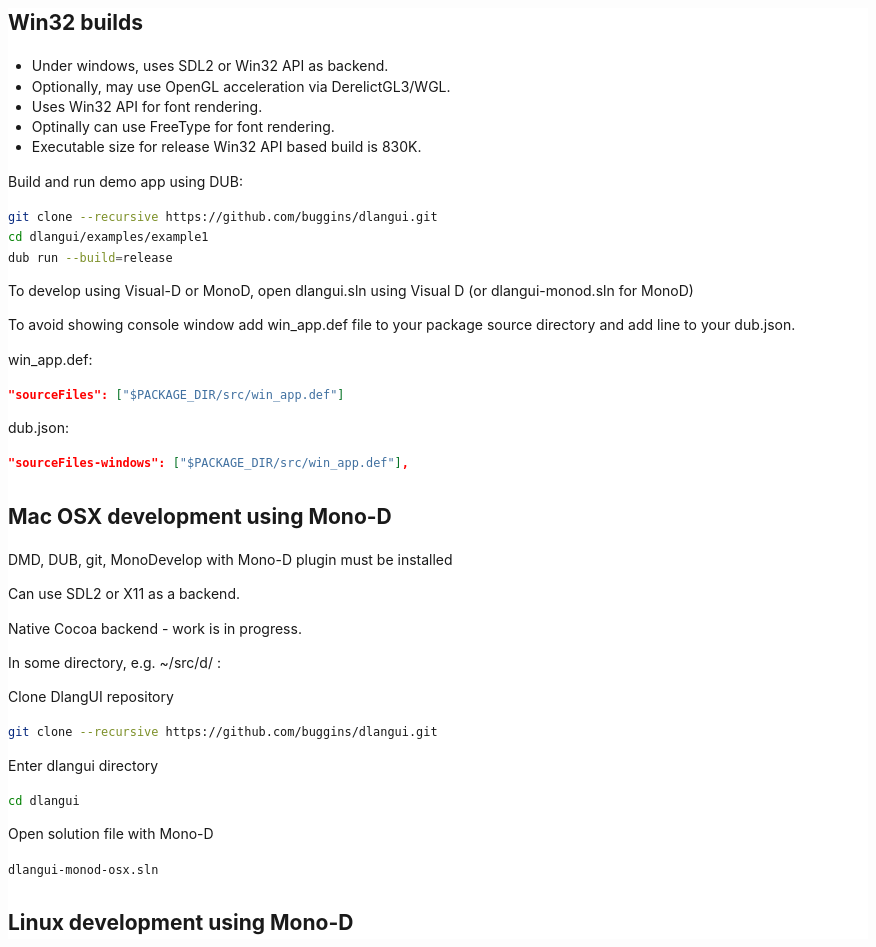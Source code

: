 Win32 builds
------------

* Under windows, uses SDL2 or Win32 API as backend.
* Optionally, may use OpenGL acceleration via DerelictGL3/WGL.
* Uses Win32 API for font rendering.
* Optinally can use FreeType for font rendering.
* Executable size for release Win32 API based build is 830K.


Build and run demo app using DUB:
```sh
git clone --recursive https://github.com/buggins/dlangui.git
cd dlangui/examples/example1
dub run --build=release
```
To develop using Visual-D or MonoD, open dlangui.sln using Visual D (or dlangui-monod.sln for MonoD)



To avoid showing console window add win_app.def file to your package source directory and add line to your dub.json.

win_app.def:
```json
"sourceFiles": ["$PACKAGE_DIR/src/win_app.def"]
```
dub.json:
```json
"sourceFiles-windows": ["$PACKAGE_DIR/src/win_app.def"],
```

Mac OSX development using Mono-D
--------------------------------

DMD, DUB, git, MonoDevelop with Mono-D plugin must be installed

Can use SDL2 or X11 as a backend.

Native Cocoa backend - work is in progress.

In some directory, e.g. ~/src/d/ :

Clone DlangUI repository
```sh
git clone --recursive https://github.com/buggins/dlangui.git
```
Enter dlangui directory
```sh
cd dlangui
```
Open solution file with Mono-D	
```
dlangui-monod-osx.sln
```


Linux development using Mono-D
------------------------------
